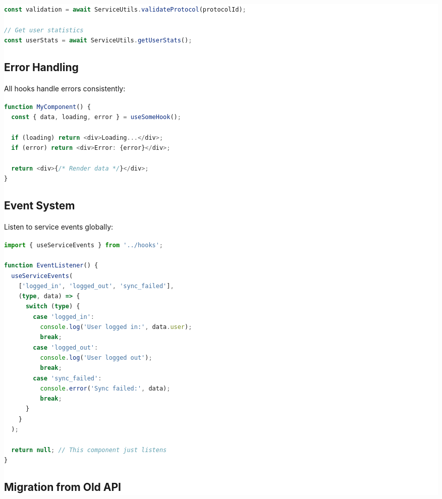 ```typescript
const validation = await ServiceUtils.validateProtocol(protocolId);

// Get user statistics
const userStats = await ServiceUtils.getUserStats();
```

## Error Handling

All hooks handle errors consistently:

```typescript
function MyComponent() {
  const { data, loading, error } = useSomeHook();

  if (loading) return <div>Loading...</div>;
  if (error) return <div>Error: {error}</div>;

  return <div>{/* Render data */}</div>;
}
```

## Event System

Listen to service events globally:

```typescript
import { useServiceEvents } from '../hooks';

function EventListener() {
  useServiceEvents(
    ['logged_in', 'logged_out', 'sync_failed'],
    (type, data) => {
      switch (type) {
        case 'logged_in':
          console.log('User logged in:', data.user);
          break;
        case 'logged_out':
          console.log('User logged out');
          break;
        case 'sync_failed':
          console.error('Sync failed:', data);
          break;
      }
    }
  );

  return null; // This component just listens
}
```

## Migration from Old API
